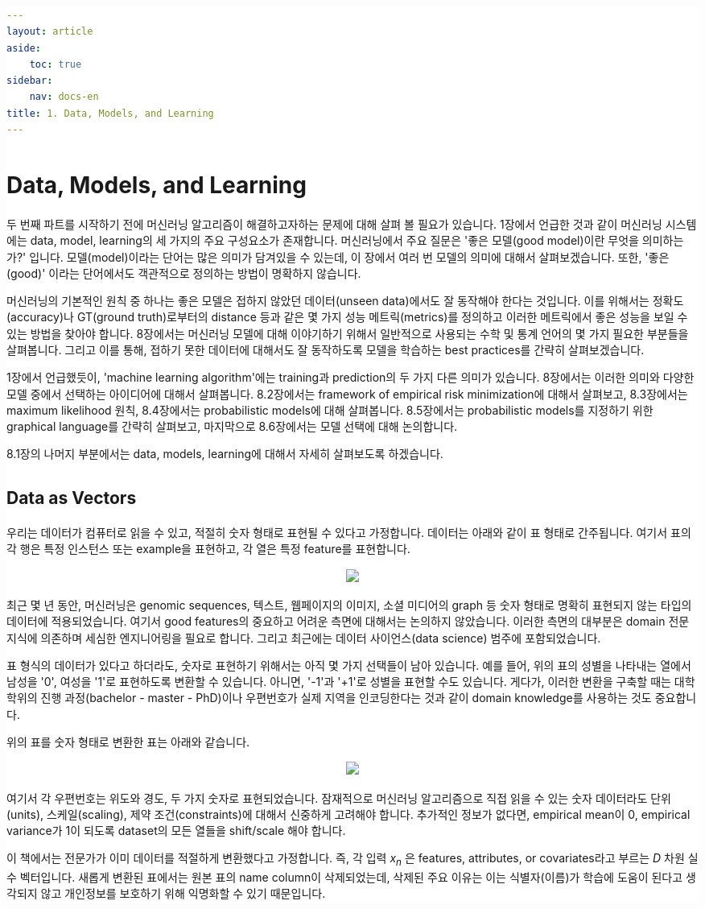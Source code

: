 ```yaml
---
layout: article
aside:
    toc: true
sidebar:
    nav: docs-en
title: 1. Data, Models, and Learning
---
```


# Data, Models, and Learning

두 번째 파트를 시작하기 전에 머신러닝 알고리즘이 해결하고자하는 문제에 대해 살펴 볼 필요가 있습니다. 1장에서 언급한 것과 같이 머신러닝 시스템에는 data, model, learning의 세 가지의 주요 구성요소가 존재합니다. 머신러닝에서 주요 질문은 '좋은 모델(good model)이란 무엇을 의미하는가?' 입니다. 모델(model)이라는 단어는 많은 의미가 담겨있을 수 있는데, 이 장에서 여러 번 모델의 의미에 대해서 살펴보겠습니다. 또한, '좋은(good)' 이라는 단어에서도 객관적으로 정의하는 방법이 명확하지 않습니다.

머신러닝의 기본적인 원칙 중 하나는 좋은 모델은 접하지 않았던 데이터(unseen data)에서도 잘 동작해야 한다는 것입니다. 이를 위해서는 정확도(accuracy)나 GT(ground truth)로부터의 distance 등과 같은 몇 가지 성능 메트릭(metrics)를 정의하고 이러한 메트릭에서 좋은 성능을 보일 수 있는 방법을 찾아야 합니다. 8장에서는 머신러닝 모델에 대해 이야기하기 위해서 일반적으로 사용되는 수학 및 통계 언어의 몇 가지 필요한 부분들을 살펴봅니다. 그리고 이를 통해, 접하기 못한 데이터에 대해서도 잘 동작하도록 모델을 학습하는 best practices를 간략히 살펴보겠습니다.

1장에서 언급했듯이, 'machine learning algorithm'에는 training과 prediction의 두 가지 다른 의미가 있습니다. 8장에서는 이러한 의미와 다양한 모델 중에서 선택하는 아이디어에 대해서 살펴봅니다. 8.2장에서는 framework of empirical risk minimization에 대해서 살펴보고, 8.3장에서는 maximum likelihood 원칙, 8.4장에서는 probabilistic models에 대해 살펴봅니다. 8.5장에서는 probabilistic models를 지정하기 위한 graphical language를 간략히 살펴보고, 마지막으로 8.6장에서는 모델 선택에 대해 논의합니다.

8.1장의 나머지 부분에서는 data, models, learning에 대해서 자세히 살펴보도록 하겠습니다.

## Data as Vectors

우리는 데이터가 컴퓨터로 읽을 수 있고, 적절히 숫자 형태로 표현될 수 있다고 가정합니다. 데이터는 아래와 같이 표 형태로 간주됩니다. 여기서 표의 각 행은 특정 인스턴스 또는 example을 표현하고, 각 열은 특정 feature를 표현합니다.

<div align="center"><img src="{{ site.baseurl }}/assets/images/figures/table8.1.png" height=150px></div>

최근 몇 년 동안, 머신러닝은 genomic sequences, 텍스트, 웹페이지의 이미지, 소셜 미디어의 graph 등 숫자 형태로 명확히 표현되지 않는 타입의 데이터에 적용되었습니다. 여기서 good features의 중요하고 어려운 측면에 대해서는 논의하지 않았습니다. 이러한 측면의 대부분은 domain 전문 지식에 의존하며 세심한 엔지니어링을 필요로 합니다. 그리고 최근에는 데이터 사이언스(data science) 범주에 포함되었습니다.

표 형식의 데이터가 있다고 하더라도, 숫자로 표현하기 위해서는 아직 몇 가지 선택들이 남아 있습니다. 예를 들어, 위의 표의 성별을 나타내는 열에서 남성을 '0', 여성을 '1'로 표현하도록 변환할 수 있습니다. 아니면, '-1'과 '+1'로 성별을 표현할 수도 있습니다. 게다가, 이러한 변환을 구축할 때는 대학 학위의 진행 과정(bachelor - master - PhD)이나 우편번호가 실제 지역을 인코딩한다는 것과 같이 domain knowledge를 사용하는 것도 중요합니다.

위의 표를 숫자 형태로 변환한 표는 아래와 같습니다.

<div align="center"><img src="{{ site.baseurl }}/assets/images/figures/table8.2.png" height=150px></div>

여기서 각 우편번호는 위도와 경도, 두 가지 숫자로 표현되었습니다. 잠재적으로 머신러닝 알고리즘으로 직접 읽을 수 있는 숫자 데이터라도 단위(units), 스케일(scaling), 제약 조건(constraints)에 대해서 신중하게 고려해야 합니다. 추가적인 정보가 없다면, empirical mean이 0, empirical variance가 1이 되도록 dataset의 모든 열들을 shift/scale 해야 합니다.

이 책에서는 전문가가 이미 데이터를 적절하게 변환했다고 가정합니다. 즉, 각 입력 $x_n$ 은 features, attributes, or covariates라고 부르는 $D$ 차원 실수 벡터입니다. 새롭게 변환된 표에서는 원본 표의 name column이 삭제되었는데, 삭제된 주요 이유는 이는 식별자(이름)가 학습에 도움이 된다고 생각되지 않고 개인정보를 보호하기 위해 익명화할 수 있기 때문입니다.
